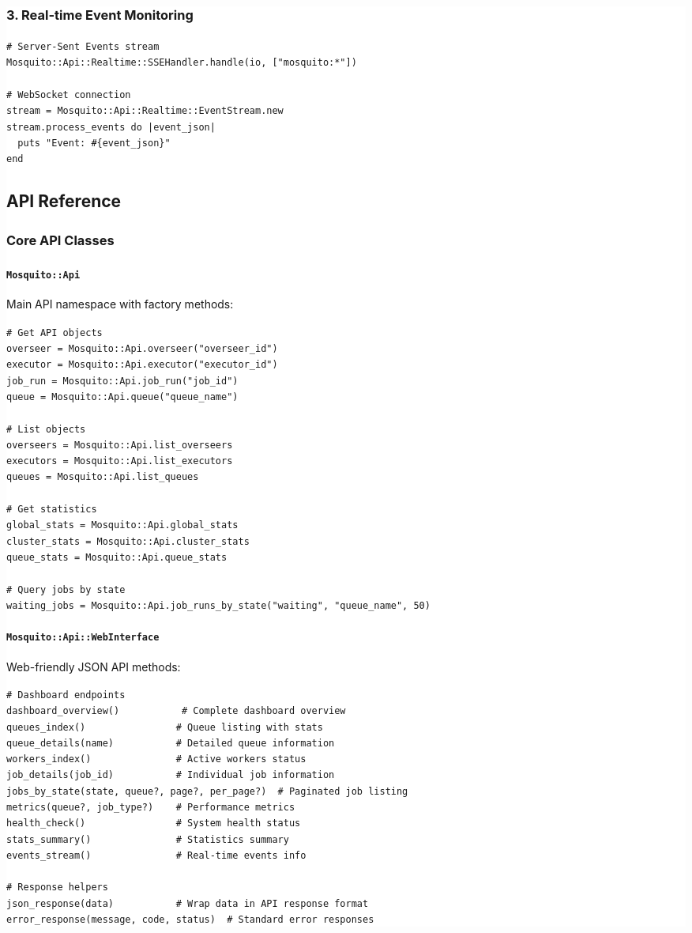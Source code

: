 ### 3. Real-time Event Monitoring

```crystal
# Server-Sent Events stream
Mosquito::Api::Realtime::SSEHandler.handle(io, ["mosquito:*"])

# WebSocket connection
stream = Mosquito::Api::Realtime::EventStream.new
stream.process_events do |event_json|
  puts "Event: #{event_json}"
end
```

## API Reference

### Core API Classes

#### `Mosquito::Api`
Main API namespace with factory methods:

```crystal
# Get API objects
overseer = Mosquito::Api.overseer("overseer_id")
executor = Mosquito::Api.executor("executor_id") 
job_run = Mosquito::Api.job_run("job_id")
queue = Mosquito::Api.queue("queue_name")

# List objects
overseers = Mosquito::Api.list_overseers
executors = Mosquito::Api.list_executors
queues = Mosquito::Api.list_queues

# Get statistics
global_stats = Mosquito::Api.global_stats
cluster_stats = Mosquito::Api.cluster_stats
queue_stats = Mosquito::Api.queue_stats

# Query jobs by state
waiting_jobs = Mosquito::Api.job_runs_by_state("waiting", "queue_name", 50)
```

#### `Mosquito::Api::WebInterface`
Web-friendly JSON API methods:

```crystal
# Dashboard endpoints
dashboard_overview()           # Complete dashboard overview
queues_index()                # Queue listing with stats
queue_details(name)           # Detailed queue information
workers_index()               # Active workers status
job_details(job_id)           # Individual job information
jobs_by_state(state, queue?, page?, per_page?)  # Paginated job listing
metrics(queue?, job_type?)    # Performance metrics
health_check()                # System health status
stats_summary()               # Statistics summary
events_stream()               # Real-time events info

# Response helpers
json_response(data)           # Wrap data in API response format
error_response(message, code, status)  # Standard error responses
```

